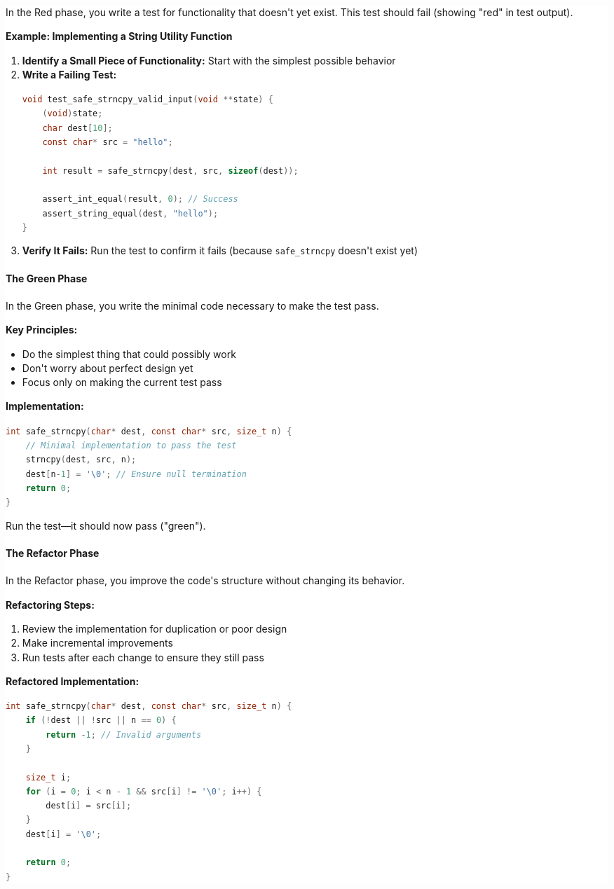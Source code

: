 In the Red phase, you write a test for functionality that doesn't yet exist. This test should fail (showing "red" in test output).

**Example: Implementing a String Utility Function**

1.  **Identify a Small Piece of Functionality:** Start with the simplest possible behavior
2.  **Write a Failing Test:**
    ```c
    void test_safe_strncpy_valid_input(void **state) {
        (void)state;
        char dest[10];
        const char* src = "hello";
        
        int result = safe_strncpy(dest, src, sizeof(dest));
        
        assert_int_equal(result, 0); // Success
        assert_string_equal(dest, "hello");
    }
    ```
3.  **Verify It Fails:** Run the test to confirm it fails (because `safe_strncpy` doesn't exist yet)

#### The Green Phase

In the Green phase, you write the minimal code necessary to make the test pass.

**Key Principles:**
*   Do the simplest thing that could possibly work
*   Don't worry about perfect design yet
*   Focus only on making the current test pass

**Implementation:**
```c
int safe_strncpy(char* dest, const char* src, size_t n) {
    // Minimal implementation to pass the test
    strncpy(dest, src, n);
    dest[n-1] = '\0'; // Ensure null termination
    return 0;
}
```

Run the test—it should now pass ("green").

#### The Refactor Phase

In the Refactor phase, you improve the code's structure without changing its behavior.

**Refactoring Steps:**
1.  Review the implementation for duplication or poor design
2.  Make incremental improvements
3.  Run tests after each change to ensure they still pass

**Refactored Implementation:**
```c
int safe_strncpy(char* dest, const char* src, size_t n) {
    if (!dest || !src || n == 0) {
        return -1; // Invalid arguments
    }
    
    size_t i;
    for (i = 0; i < n - 1 && src[i] != '\0'; i++) {
        dest[i] = src[i];
    }
    dest[i] = '\0';
    
    return 0;
}
```
